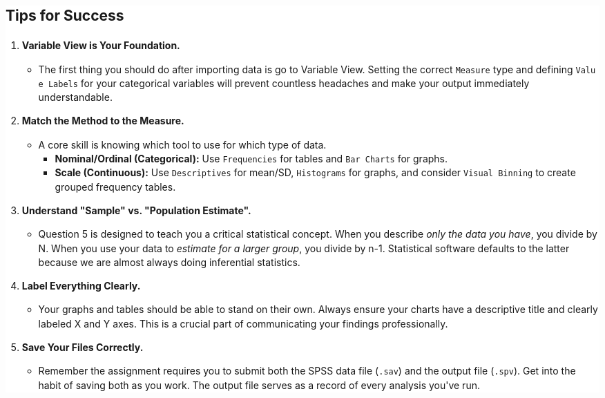 
## Tips for Success

1.  **Variable View is Your Foundation.**

    - The first thing you should do after importing data is go to Variable View. Setting the correct `Measure` type and defining `Value Labels` for your categorical variables will prevent countless headaches and make your output immediately understandable.

2.  **Match the Method to the Measure.**

    - A core skill is knowing which tool to use for which type of data.
      - **Nominal/Ordinal (Categorical):** Use `Frequencies` for tables and `Bar Charts` for graphs.
      - **Scale (Continuous):** Use `Descriptives` for mean/SD, `Histograms` for graphs, and consider `Visual Binning` to create grouped frequency tables.

3.  **Understand "Sample" vs. "Population Estimate".**

    - Question 5 is designed to teach you a critical statistical concept. When you describe _only the data you have_, you divide by N. When you use your data to _estimate for a larger group_, you divide by n-1. Statistical software defaults to the latter because we are almost always doing inferential statistics.

4.  **Label Everything Clearly.**

    - Your graphs and tables should be able to stand on their own. Always ensure your charts have a descriptive title and clearly labeled X and Y axes. This is a crucial part of communicating your findings professionally.

5.  **Save Your Files Correctly.**
    - Remember the assignment requires you to submit both the SPSS data file (`.sav`) and the output file (`.spv`). Get into the habit of saving both as you work. The output file serves as a record of every analysis you've run.
